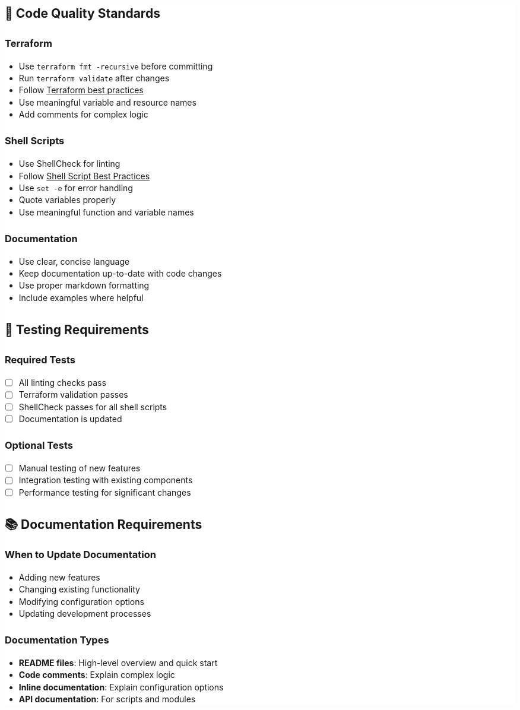 ## 🎨 **Code Quality Standards**

### **Terraform**
- Use `terraform fmt -recursive` before committing
- Run `terraform validate` after changes
- Follow [Terraform best practices](https://developer.hashicorp.com/terraform/language)
- Use meaningful variable and resource names
- Add comments for complex logic

### **Shell Scripts**
- Use ShellCheck for linting
- Follow [Shell Script Best Practices](https://google.github.io/styleguide/shellguide.html)
- Use `set -e` for error handling
- Quote variables properly
- Use meaningful function and variable names

### **Documentation**
- Use clear, concise language
- Keep documentation up-to-date with code changes
- Use proper markdown formatting
- Include examples where helpful

## 🧪 **Testing Requirements**

### **Required Tests**
- [ ] All linting checks pass
- [ ] Terraform validation passes
- [ ] ShellCheck passes for all shell scripts
- [ ] Documentation is updated

### **Optional Tests**
- [ ] Manual testing of new features
- [ ] Integration testing with existing components
- [ ] Performance testing for significant changes

## 📚 **Documentation Requirements**

### **When to Update Documentation**
- Adding new features
- Changing existing functionality
- Modifying configuration options
- Updating development processes

### **Documentation Types**
- **README files**: High-level overview and quick start
- **Code comments**: Explain complex logic
- **Inline documentation**: Explain configuration options
- **API documentation**: For scripts and modules
